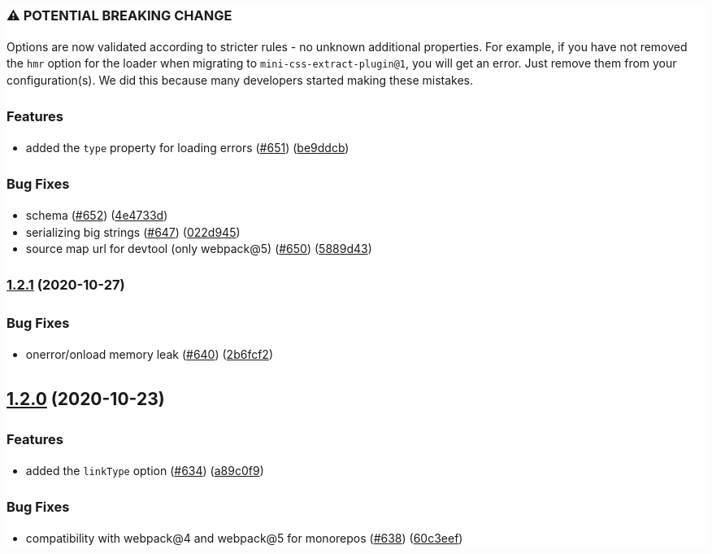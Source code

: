 
### ⚠ POTENTIAL BREAKING CHANGE

Options are now validated according to stricter rules - no unknown additional properties. For example, if you have not removed the `hmr` option for the loader when migrating to `mini-css-extract-plugin@1`, you will get an error. Just remove them from your configuration(s). We did this because many developers started making these mistakes. 

### Features

* added the `type` property for loading errors ([#651](https://github.com/webpack-contrib/mini-css-extract-plugin/issues/651)) ([be9ddcb](https://github.com/webpack-contrib/mini-css-extract-plugin/commit/be9ddcba7f4b216aa52dcd64a0e450a312b7156f))


### Bug Fixes

* schema ([#652](https://github.com/webpack-contrib/mini-css-extract-plugin/issues/652)) ([4e4733d](https://github.com/webpack-contrib/mini-css-extract-plugin/commit/4e4733dc10fd8a8ecda5b47421b390a479b826aa))
* serializing big strings ([#647](https://github.com/webpack-contrib/mini-css-extract-plugin/issues/647)) ([022d945](https://github.com/webpack-contrib/mini-css-extract-plugin/commit/022d9459a6f158166e700c11a02b9063154c96bc))
* source map url for devtool (only webpack@5) ([#650](https://github.com/webpack-contrib/mini-css-extract-plugin/issues/650)) ([5889d43](https://github.com/webpack-contrib/mini-css-extract-plugin/commit/5889d43bafe8613a29e3a8156f0b5052b6ad88b9))

### [1.2.1](https://github.com/webpack-contrib/mini-css-extract-plugin/compare/v1.2.0...v1.2.1) (2020-10-27)


### Bug Fixes

* onerror/onload memory leak ([#640](https://github.com/webpack-contrib/mini-css-extract-plugin/issues/640)) ([2b6fcf2](https://github.com/webpack-contrib/mini-css-extract-plugin/commit/2b6fcf260b2fb13afe2abd052cff5dea184ef398))

## [1.2.0](https://github.com/webpack-contrib/mini-css-extract-plugin/compare/v1.1.2...v1.2.0) (2020-10-23)


### Features

* added the `linkType` option ([#634](https://github.com/webpack-contrib/mini-css-extract-plugin/issues/634)) ([a89c0f9](https://github.com/webpack-contrib/mini-css-extract-plugin/commit/a89c0f982716d1093dbe6b12de47e4e8df1543f5))


### Bug Fixes

* compatibility with webpack@4 and webpack@5 for monorepos ([#638](https://github.com/webpack-contrib/mini-css-extract-plugin/issues/638)) ([60c3eef](https://github.com/webpack-contrib/mini-css-extract-plugin/commit/60c3eef936245183451d63f1e080ce990553078d))
